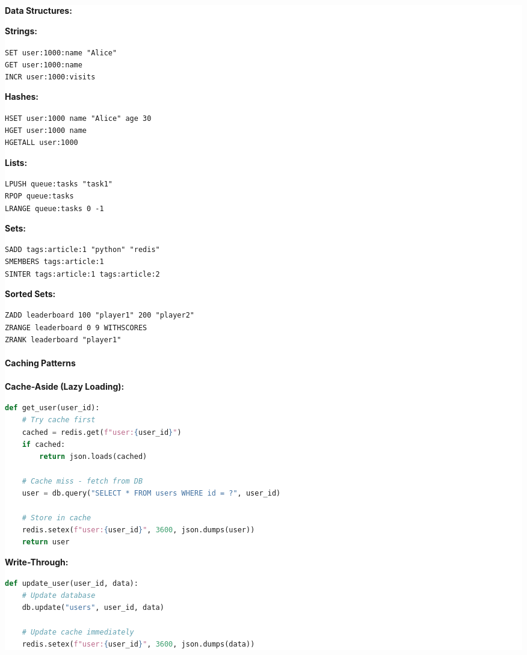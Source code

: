 **Data Structures:**

**Strings:**
```redis
SET user:1000:name "Alice"
GET user:1000:name
INCR user:1000:visits
```

**Hashes:**
```redis
HSET user:1000 name "Alice" age 30
HGET user:1000 name
HGETALL user:1000
```

**Lists:**
```redis
LPUSH queue:tasks "task1"
RPOP queue:tasks
LRANGE queue:tasks 0 -1
```

**Sets:**
```redis
SADD tags:article:1 "python" "redis"
SMEMBERS tags:article:1
SINTER tags:article:1 tags:article:2
```

**Sorted Sets:**
```redis
ZADD leaderboard 100 "player1" 200 "player2"
ZRANGE leaderboard 0 9 WITHSCORES
ZRANK leaderboard "player1"
```

#### Caching Patterns

**Cache-Aside (Lazy Loading):**
```python
def get_user(user_id):
    # Try cache first
    cached = redis.get(f"user:{user_id}")
    if cached:
        return json.loads(cached)

    # Cache miss - fetch from DB
    user = db.query("SELECT * FROM users WHERE id = ?", user_id)

    # Store in cache
    redis.setex(f"user:{user_id}", 3600, json.dumps(user))
    return user
```

**Write-Through:**
```python
def update_user(user_id, data):
    # Update database
    db.update("users", user_id, data)

    # Update cache immediately
    redis.setex(f"user:{user_id}", 3600, json.dumps(data))
```
